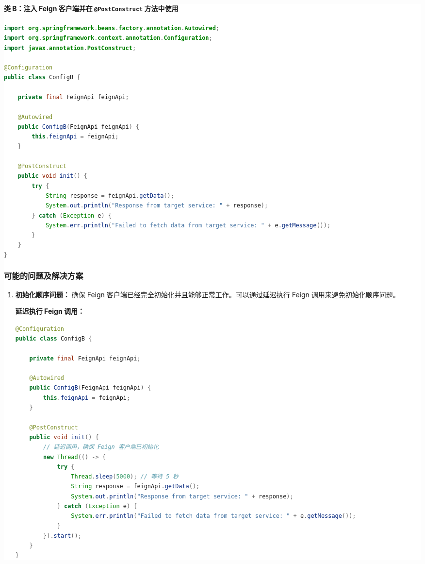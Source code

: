 #### 类 B：注入 Feign 客户端并在 `@PostConstruct` 方法中使用

```java
import org.springframework.beans.factory.annotation.Autowired;
import org.springframework.context.annotation.Configuration;
import javax.annotation.PostConstruct;

@Configuration
public class ConfigB {

    private final FeignApi feignApi;

    @Autowired
    public ConfigB(FeignApi feignApi) {
        this.feignApi = feignApi;
    }

    @PostConstruct
    public void init() {
        try {
            String response = feignApi.getData();
            System.out.println("Response from target service: " + response);
        } catch (Exception e) {
            System.err.println("Failed to fetch data from target service: " + e.getMessage());
        }
    }
}
```

### 可能的问题及解决方案

1. **初始化顺序问题：** 确保 Feign 客户端已经完全初始化并且能够正常工作。可以通过延迟执行 Feign 调用来避免初始化顺序问题。

   **延迟执行 Feign 调用：**
   ```java
   @Configuration
   public class ConfigB {

       private final FeignApi feignApi;

       @Autowired
       public ConfigB(FeignApi feignApi) {
           this.feignApi = feignApi;
       }

       @PostConstruct
       public void init() {
           // 延迟调用，确保 Feign 客户端已初始化
           new Thread(() -> {
               try {
                   Thread.sleep(5000); // 等待 5 秒
                   String response = feignApi.getData();
                   System.out.println("Response from target service: " + response);
               } catch (Exception e) {
                   System.err.println("Failed to fetch data from target service: " + e.getMessage());
               }
           }).start();
       }
   }
   ```
